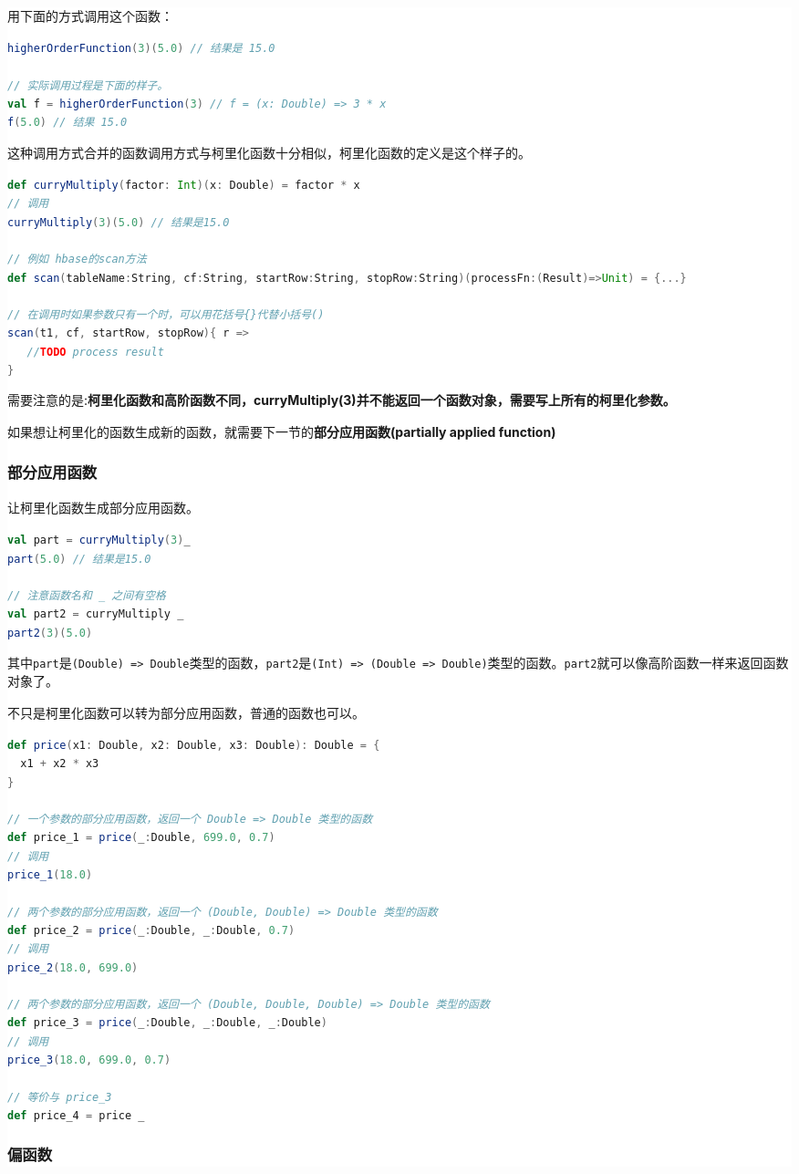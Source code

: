 用下面的方式调用这个函数：
```scala
higherOrderFunction(3)(5.0) // 结果是 15.0

// 实际调用过程是下面的样子。
val f = higherOrderFunction(3) // f = (x: Double) => 3 * x
f(5.0) // 结果 15.0 
```

这种调用方式合并的函数调用方式与柯里化函数十分相似，柯里化函数的定义是这个样子的。
```scala
def curryMultiply(factor: Int)(x: Double) = factor * x
// 调用
curryMultiply(3)(5.0) // 结果是15.0

// 例如 hbase的scan方法
def scan(tableName:String, cf:String, startRow:String, stopRow:String)(processFn:(Result)=>Unit) = {...}

// 在调用时如果参数只有一个时，可以用花括号{}代替小括号()
scan(t1, cf, startRow, stopRow){ r =>  
   //TODO process result  
}  
```
需要注意的是:**柯里化函数和高阶函数不同，curryMultiply(3)并不能返回一个函数对象，需要写上所有的柯里化参数。**

如果想让柯里化的函数生成新的函数，就需要下一节的**部分应用函数(partially applied function)**

### 部分应用函数
让柯里化函数生成部分应用函数。
```scala
val part = curryMultiply(3)_
part(5.0) // 结果是15.0

// 注意函数名和 _ 之间有空格
val part2 = curryMultiply _
part2(3)(5.0)
```
其中`part`是`(Double) => Double`类型的函数，`part2`是`(Int) => (Double => Double)`类型的函数。`part2`就可以像高阶函数一样来返回函数对象了。

不只是柯里化函数可以转为部分应用函数，普通的函数也可以。
```scala
def price(x1: Double, x2: Double, x3: Double): Double = {
  x1 + x2 * x3
}

// 一个参数的部分应用函数，返回一个 Double => Double 类型的函数
def price_1 = price(_:Double, 699.0, 0.7)
// 调用
price_1(18.0)

// 两个参数的部分应用函数，返回一个 (Double, Double) => Double 类型的函数
def price_2 = price(_:Double, _:Double, 0.7)
// 调用
price_2(18.0, 699.0)

// 两个参数的部分应用函数，返回一个 (Double, Double, Double) => Double 类型的函数
def price_3 = price(_:Double, _:Double, _:Double)
// 调用
price_3(18.0, 699.0, 0.7)

// 等价与 price_3
def price_4 = price _
```
### 偏函数